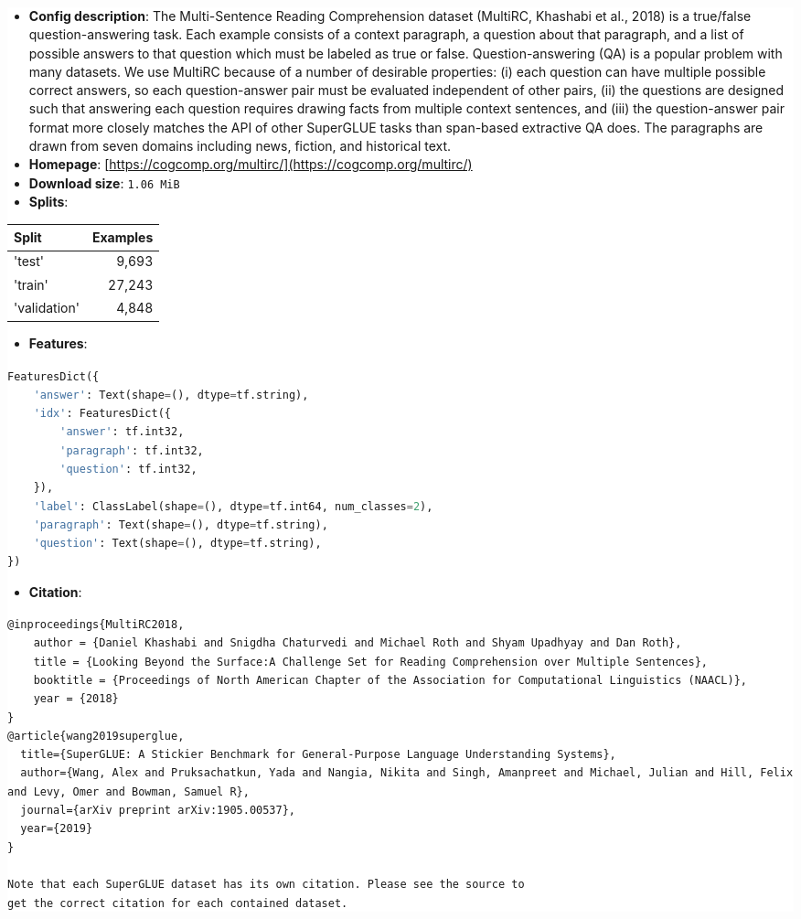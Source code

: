 *   **Config description**: The Multi-Sentence Reading Comprehension dataset
    (MultiRC, Khashabi et al., 2018) is a true/false question-answering task.
    Each example consists of a context paragraph, a question about that
    paragraph, and a list of possible answers to that question which must be
    labeled as true or false. Question-answering (QA) is a popular problem with
    many datasets. We use MultiRC because of a number of desirable properties:
    (i) each question can have multiple possible correct answers, so each
    question-answer pair must be evaluated independent of other pairs, (ii) the
    questions are designed such that answering each question requires drawing
    facts from multiple context sentences, and (iii) the question-answer pair
    format more closely matches the API of other SuperGLUE tasks than span-based
    extractive QA does. The paragraphs are drawn from seven domains including
    news, fiction, and historical text.
*   **Homepage**: [https://cogcomp.org/multirc/](https://cogcomp.org/multirc/)
*   **Download size**: `1.06 MiB`
*   **Splits**:

Split        | Examples
:----------- | -------:
'test'       | 9,693
'train'      | 27,243
'validation' | 4,848

*   **Features**:

```python
FeaturesDict({
    'answer': Text(shape=(), dtype=tf.string),
    'idx': FeaturesDict({
        'answer': tf.int32,
        'paragraph': tf.int32,
        'question': tf.int32,
    }),
    'label': ClassLabel(shape=(), dtype=tf.int64, num_classes=2),
    'paragraph': Text(shape=(), dtype=tf.string),
    'question': Text(shape=(), dtype=tf.string),
})
```
*   **Citation**:

```
@inproceedings{MultiRC2018,
    author = {Daniel Khashabi and Snigdha Chaturvedi and Michael Roth and Shyam Upadhyay and Dan Roth},
    title = {Looking Beyond the Surface:A Challenge Set for Reading Comprehension over Multiple Sentences},
    booktitle = {Proceedings of North American Chapter of the Association for Computational Linguistics (NAACL)},
    year = {2018}
}
@article{wang2019superglue,
  title={SuperGLUE: A Stickier Benchmark for General-Purpose Language Understanding Systems},
  author={Wang, Alex and Pruksachatkun, Yada and Nangia, Nikita and Singh, Amanpreet and Michael, Julian and Hill, Felix and Levy, Omer and Bowman, Samuel R},
  journal={arXiv preprint arXiv:1905.00537},
  year={2019}
}

Note that each SuperGLUE dataset has its own citation. Please see the source to
get the correct citation for each contained dataset.
```
